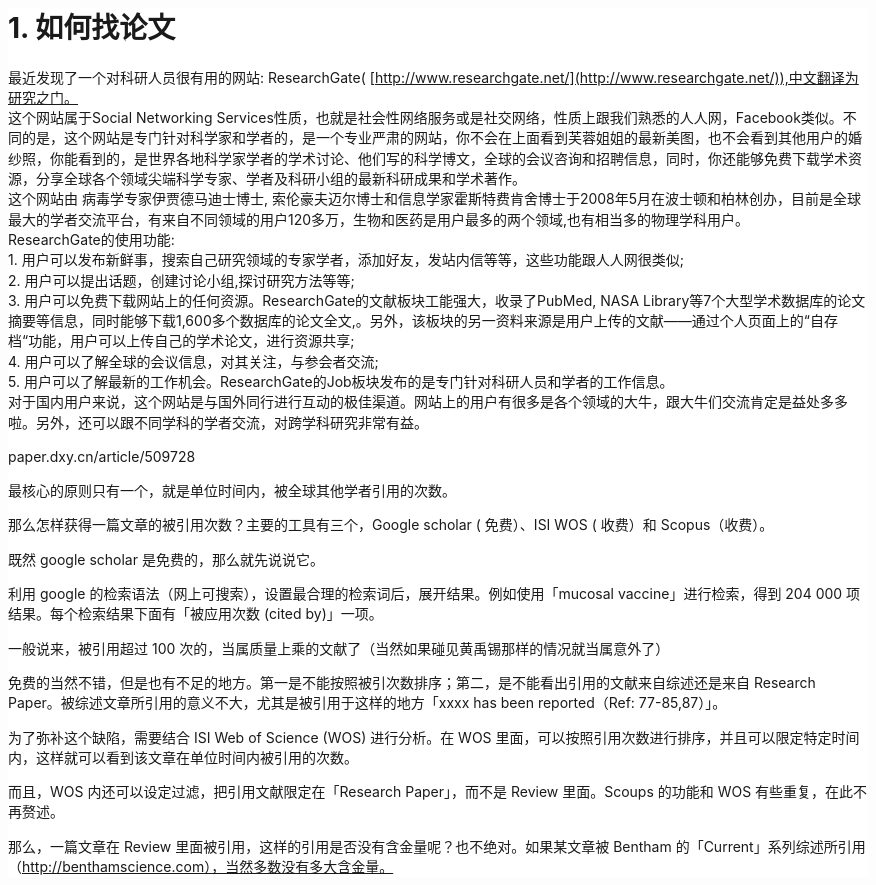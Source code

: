 





# 1. 如何找论文
最近发现了一个对科研人员很有用的网站: ResearchGate( [http://www.researchgate.net/](http://www.researchgate.net/)),中文翻译为研究之门。   
这个网站属于Social Networking Services性质，也就是社会性网络服务或是社交网络，性质上跟我们熟悉的人人网，Facebook类似。不同的是，这个网站是专门针对科学家和学者的，是一个专业严肃的网站，你不会在上面看到芙蓉姐姐的最新美图，也不会看到其他用户的婚纱照，你能看到的，是世界各地科学家学者的学术讨论、他们写的科学博文，全球的会议咨询和招聘信息，同时，你还能够免费下载学术资源，分享全球各个领域尖端科学专家、学者及科研小组的最新科研成果和学术著作。   
这个网站由 病毒学专家伊贾德马迪士博士, 索伦豪夫迈尔博士和信息学家霍斯特费肯舍博士于2008年5月在波士顿和柏林创办，目前是全球最大的学者交流平台，有来自不同领域的用户120多万，生物和医药是用户最多的两个领域,也有相当多的物理学科用户。   
ResearchGate的使用功能:   
1\. 用户可以发布新鲜事，搜索自己研究领域的专家学者，添加好友，发站内信等等，这些功能跟人人网很类似;   
2\. 用户可以提出话题，创建讨论小组,探讨研究方法等等;   
3\. 用户可以免费下载网站上的任何资源。ResearchGate的文献板块工能强大，收录了PubMed, NASA Library等7个大型学术数据库的论文摘要等信息，同时能够下载1,600多个数据库的论文全文,。另外，该板块的另一资料来源是用户上传的文献——通过个人页面上的“自存档“功能，用户可以上传自己的学术论文，进行资源共享;   
4\. 用户可以了解全球的会议信息，对其关注，与参会者交流;   
5\. 用户可以了解最新的工作机会。ResearchGate的Job板块发布的是专门针对科研人员和学者的工作信息。   
对于国内用户来说，这个网站是与国外同行进行互动的极佳渠道。网站上的用户有很多是各个领域的大牛，跟大牛们交流肯定是益处多多啦。另外，还可以跟不同学科的学者交流，对跨学科研究非常有益。












paper.dxy.cn/article/509728




最核心的原则只有一个，就是单位时间内，被全球其他学者引用的次数。

那么怎样获得一篇文章的被引用次数？主要的工具有三个，Google scholar ( 免费）、ISI WOS ( 收费）和 Scopus（收费）。

既然 google scholar 是免费的，那么就先说说它。

利用 google 的检索语法（网上可搜索），设置最合理的检索词后，展开结果。例如使用「mucosal vaccine」进行检索，得到 204 000 项结果。每个检索结果下面有「被应用次数 (cited by)」一项。

一般说来，被引用超过 100 次的，当属质量上乘的文献了（当然如果碰见黄禹锡那样的情况就当属意外了）





免费的当然不错，但是也有不足的地方。第一是不能按照被引次数排序；第二，是不能看出引用的文献来自综述还是来自 Research Paper。被综述文章所引用的意义不大，尤其是被引用于这样的地方「xxxx has been reported（Ref: 77-85,87）」。

为了弥补这个缺陷，需要结合 ISI Web of Science (WOS) 进行分析。在 WOS 里面，可以按照引用次数进行排序，并且可以限定特定时间内，这样就可以看到该文章在单位时间内被引用的次数。

而且，WOS 内还可以设定过滤，把引用文献限定在「Research Paper」，而不是 Review 里面。Scoups 的功能和 WOS 有些重复，在此不再赘述。



那么，一篇文章在 Review 里面被引用，这样的引用是否没有含金量呢？也不绝对。如果某文章被 Bentham 的「Current」系列综述所引用（http://benthamscience.com），当然多数没有多大含金量。

